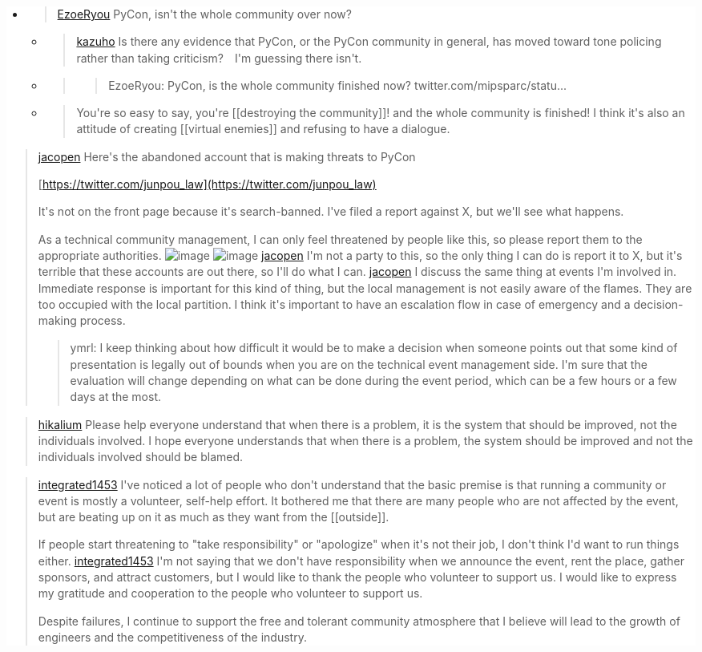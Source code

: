 - > [EzoeRyou](https://twitter.com/EzoeRyou/status/1719036550389039260) PyCon, isn't the whole community over now?
    - > [kazuho](https://twitter.com/kazuho/status/1719117483490279593) Is there any evidence that PyCon, or the PyCon community in general, has moved toward tone policing rather than taking criticism?　I'm guessing there isn't.
    - >  >EzoeRyou: PyCon, is the whole community finished now? twitter.com/mipsparc/statu...
    - >  You're so easy to say, you're [[destroying the community]]! and the whole community is finished! I think it's also an attitude of creating [[virtual enemies]] and refusing to have a dialogue.

> [jacopen](https://twitter.com/jacopen/status/1718918395184464064/photo/1) Here's the abandoned account that is making threats to PyCon
>
>  [https://twitter.com/junpou_law](https://twitter.com/junpou_law)
>
>  It's not on the front page because it's search-banned.
>  I've filed a report against X, but we'll see what happens.
>
>  As a technical community management, I can only feel threatened by people like this, so please report them to the appropriate authorities.
>  ![image](https://pbs.twimg.com/media/F9rRYuoboAAaMG5?format=png&name=large#.png) ![image](https://pbs.twimg.com/media/F9rSN6jbIAAm7B6?format=png&name=900x900#.png)
> [jacopen](https://twitter.com/jacopen/status/1718920490931433690) I'm not a party to this, so the only thing I can do is report it to X, but it's terrible that these accounts are out there, so I'll do what I can.
> [jacopen](https://twitter.com/jacopen/status/1719054599502655825) I discuss the same thing at events I'm involved in.
>  Immediate response is important for this kind of thing, but the local management is not easily aware of the flames. They are too occupied with the local partition.
>  I think it's important to have an escalation flow in case of emergency and a decision-making process.
>  >ymrl: I keep thinking about how difficult it would be to make a decision when someone points out that some kind of presentation is legally out of bounds when you are on the technical event management side. I'm sure that the evaluation will change depending on what can be done during the event period, which can be a few hours or a few days at the most.

> [hikalium](https://twitter.com/hikalium/status/1718961815617675331) Please help everyone understand that when there is a problem, it is the system that should be improved, not the individuals involved. I hope everyone understands that when there is a problem, the system should be improved and not the individuals involved should be blamed.

> [integrated1453](https://twitter.com/integrated1453/status/1718930379183436049) I've noticed a lot of people who don't understand that the basic premise is that running a community or event is mostly a volunteer, self-help effort. It bothered me that there are many people who are not affected by the event, but are beating up on it as much as they want from the [[outside]].
>
>  If people start threatening to "take responsibility" or "apologize" when it's not their job, I don't think I'd want to run things either.
> [integrated1453](https://twitter.com/integrated1453/status/1718932263440920682) I'm not saying that we don't have responsibility when we announce the event, rent the place, gather sponsors, and attract customers, but I would like to thank the people who volunteer to support us. I would like to express my gratitude and cooperation to the people who volunteer to support us.
>
>  Despite failures, I continue to support the free and tolerant community atmosphere that I believe will lead to the growth of engineers and the competitiveness of the industry.
